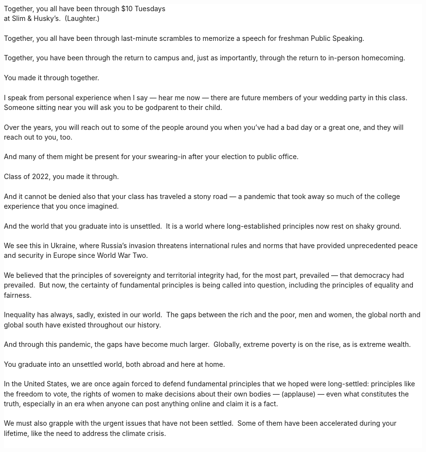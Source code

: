 Together, you all have been through $10 Tuesdays  
at Slim & Husky’s.  (Laughter.)   
   
Together, you all have been through last-minute scrambles to memorize a
speech for freshman Public Speaking.  
   
Together, you have been through the return to campus and, just as
importantly, through the return to in-person homecoming.  
   
You made it through together.  
   
I speak from personal experience when I say — hear me now — there are
future members of your wedding party in this class.  Someone sitting
near you will ask you to be godparent to their child.  
   
Over the years, you will reach out to some of the people around you when
you’ve had a bad day or a great one, and they will reach out to you,
too.  
   
And many of them might be present for your swearing-in after your
election to public office.  
   
Class of 2022, you made it through.  
   
And it cannot be denied also that your class has traveled a stony road —
a pandemic that took away so much of the college experience that you
once imagined.  
   
And the world that you graduate into is unsettled.  It is a world where
long-established principles now rest on shaky ground.   
   
We see this in Ukraine, where Russia’s invasion threatens international
rules and norms that have provided unprecedented peace and security in
Europe since World War Two.  
   
We believed that the principles of sovereignty and territorial integrity
had, for the most part, prevailed — that democracy had prevailed.  But
now, the certainty of fundamental principles is being called into
question, including the principles of equality and fairness.  
   
Inequality has always, sadly, existed in our world.  The gaps between
the rich and the poor, men and women, the global north and global south
have existed throughout our history.  
   
And through this pandemic, the gaps have become much larger.  Globally,
extreme poverty is on the rise, as is extreme wealth.  
   
You graduate into an unsettled world, both abroad and here at home.  
   
In the United States, we are once again forced to defend fundamental
principles that we hoped were long-settled: principles like the freedom
to vote, the rights of women to make decisions about their own bodies —
(applause) — even what constitutes the truth, especially in an era when
anyone can post anything online and claim it is a fact.  
   
We must also grapple with the urgent issues that have not been settled. 
Some of them have been accelerated during your lifetime, like the need
to address the climate crisis.  
   